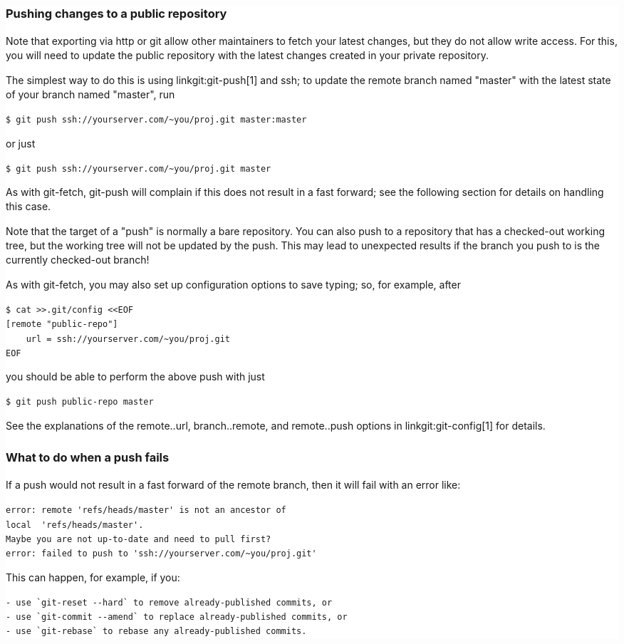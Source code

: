 

### Pushing changes to a public repository ###

Note that exporting via http or git allow other
maintainers to fetch your latest changes, but they do not allow write
access.  For this, you will need to update the public repository with the
latest changes created in your private repository.

The simplest way to do this is using linkgit:git-push[1] and ssh; to
update the remote branch named "master" with the latest state of your
branch named "master", run

    $ git push ssh://yourserver.com/~you/proj.git master:master

or just

    $ git push ssh://yourserver.com/~you/proj.git master

As with git-fetch, git-push will complain if this does not result in a
fast forward; see the following section for details on
handling this case.

Note that the target of a "push" is normally a bare repository.  You can also push to a
repository that has a checked-out working tree, but the working tree
will not be updated by the push.  This may lead to unexpected results if
the branch you push to is the currently checked-out branch!

As with git-fetch, you may also set up configuration options to
save typing; so, for example, after

    $ cat >>.git/config <<EOF
    [remote "public-repo"]
    	url = ssh://yourserver.com/~you/proj.git
    EOF

you should be able to perform the above push with just

    $ git push public-repo master

See the explanations of the remote.<name>.url, branch.<name>.remote,
and remote.<name>.push options in linkgit:git-config[1] for
details.

### What to do when a push fails ###

If a push would not result in a fast forward of the
remote branch, then it will fail with an error like:

    error: remote 'refs/heads/master' is not an ancestor of
    local  'refs/heads/master'.
    Maybe you are not up-to-date and need to pull first?
    error: failed to push to 'ssh://yourserver.com/~you/proj.git'

This can happen, for example, if you:

	- use `git-reset --hard` to remove already-published commits, or
	- use `git-commit --amend` to replace already-published commits, or
	- use `git-rebase` to rebase any already-published commits.
